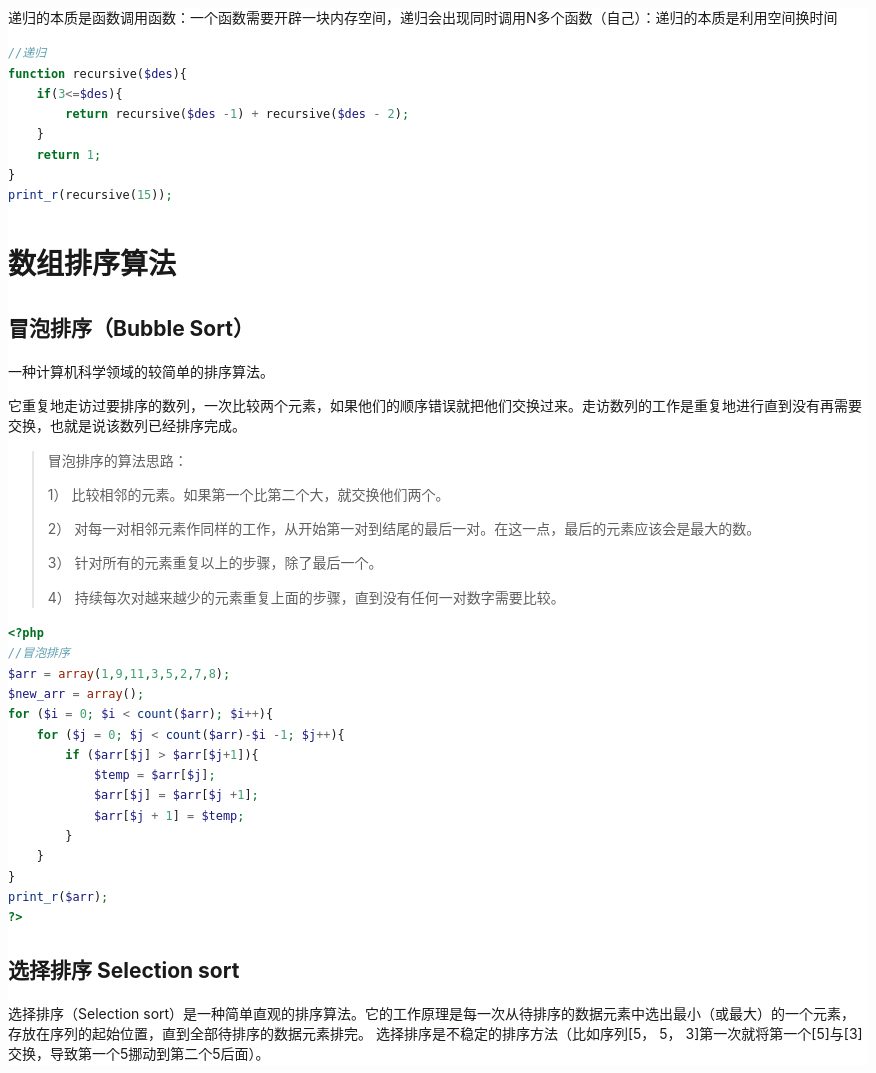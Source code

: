 递归的本质是函数调用函数：一个函数需要开辟一块内存空间，递归会出现同时调用N多个函数（自己）：递归的本质是利用空间换时间

```php
//递归
function recursive($des){
    if(3<=$des){
        return recursive($des -1) + recursive($des - 2);
    }
    return 1;
}
print_r(recursive(15));
```

# 数组排序算法

## 冒泡排序（Bubble Sort）

一种计算机科学领域的较简单的排序算法。

它重复地走访过要排序的数列，一次比较两个元素，如果他们的顺序错误就把他们交换过来。走访数列的工作是重复地进行直到没有再需要交换，也就是说该数列已经排序完成。

> 冒泡排序的算法思路：
>
> 1） 比较相邻的元素。如果第一个比第二个大，就交换他们两个。
>
> 2） 对每一对相邻元素作同样的工作，从开始第一对到结尾的最后一对。在这一点，最后的元素应该会是最大的数。
>
> 3） 针对所有的元素重复以上的步骤，除了最后一个。
>
> 4） 持续每次对越来越少的元素重复上面的步骤，直到没有任何一对数字需要比较。

```php
<?php
//冒泡排序
$arr = array(1,9,11,3,5,2,7,8);
$new_arr = array();
for ($i = 0; $i < count($arr); $i++){
    for ($j = 0; $j < count($arr)-$i -1; $j++){
        if ($arr[$j] > $arr[$j+1]){
            $temp = $arr[$j];
            $arr[$j] = $arr[$j +1];
            $arr[$j + 1] = $temp;
        }
    }
}
print_r($arr);
?>
```

## 选择排序 Selection sort

选择排序（Selection sort）是一种简单直观的排序算法。它的工作原理是每一次从待排序的数据元素中选出最小（或最大）的一个元素，存放在序列的起始位置，直到全部待排序的数据元素排完。 选择排序是不稳定的排序方法（比如序列[5， 5， 3]第一次就将第一个[5]与[3]交换，导致第一个5挪动到第二个5后面）。
